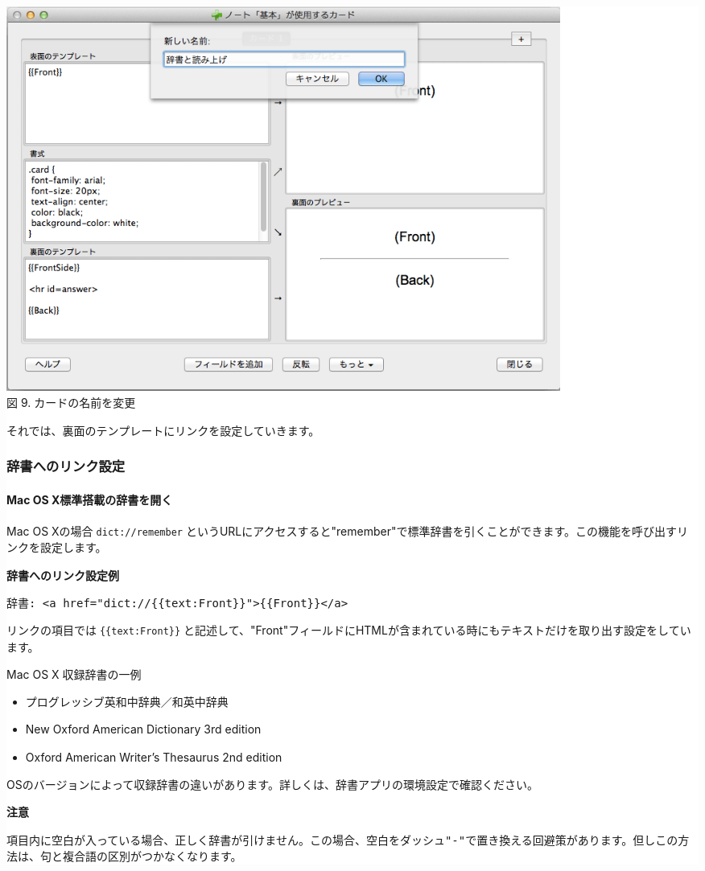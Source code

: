 <img src="/images/how2anki_4_9.png" alt="カードの名前を変更" width="80%">
</div>
<div class="title">図 9. カードの名前を変更</div>
</div>
<p>それでは、裏面のテンプレートにリンクを設定していきます。</p>
<h3 id="辞書へのリンク設定">辞書へのリンク設定</h3>
<p></p>
<h4 id="mac_os_x標準搭載の辞書を開く">Mac OS X標準搭載の辞書を開く</h4>
<p></p>
<p>Mac OS Xの場合 <code>dict://remember</code> というURLにアクセスすると"remember"で標準辞書を引くことができます。この機能を呼び出すリンクを設定します。</p>
<p><strong>辞書へのリンク設定例</strong></p>
<pre>辞書: &lt;a href="dict://{{text:Front}}"&gt;{{Front}}&lt;/a&gt;</pre>
<p>リンクの項目では <code>{{text:Front}}</code> と記述して、"Front"フィールドにHTMLが含まれている時にもテキストだけを取り出す設定をしています。</p>
<div class="ulist"><div class="title">Mac OS X 収録辞書の一例</div><ul>
<li>
<p>
プログレッシブ英和中辞典／和英中辞典
</p>
</li>
<li>
<p>
New Oxford American Dictionary 3rd edition
</p>
</li>
<li>
<p>
Oxford American Writer&#8217;s Thesaurus 2nd edition
</p>
</li>
</ul></div>
<p>OSのバージョンによって収録辞書の違いがあります。詳しくは、辞書アプリの環境設定で確認ください。</p>
<p><strong>注意</strong></p>
<pre>項目内に空白が入っている場合、正しく辞書が引けません。この場合、空白をダッシュ"-"で置き換える回避策があります。但しこの方法は、句と複合語の区別がつかなくなります。</pre>